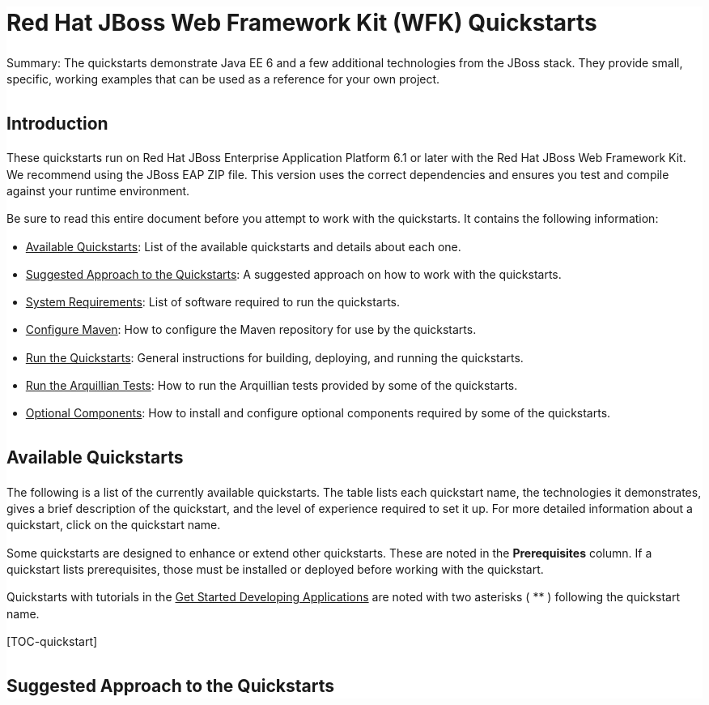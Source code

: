 Red Hat JBoss Web Framework Kit (WFK) Quickstarts
====================
Summary: The quickstarts demonstrate Java EE 6 and a few additional technologies from the JBoss stack. They provide small, specific, working examples that can be used as a reference for your own project.

Introduction
------------


These quickstarts run on Red Hat JBoss Enterprise Application Platform 6.1 or later with the Red Hat JBoss Web Framework Kit. We recommend using the JBoss EAP ZIP file. This version uses the correct dependencies and ensures you test and compile against your runtime environment. 

Be sure to read this entire document before you attempt to work with the quickstarts. It contains the following information:

* [Available Quickstarts](#available-quickstarts): List of the available quickstarts and details about each one.

* [Suggested Approach to the Quickstarts](#suggested-approach-to-the-quickstarts): A suggested approach on how to work with the quickstarts.

* [System Requirements](#system-requirements): List of software required to run the quickstarts.

* [Configure Maven](#configure-maven): How to configure the Maven repository for use by the quickstarts.

* [Run the Quickstarts](#run-the-quickstarts): General instructions for building, deploying, and running the quickstarts.

* [Run the Arquillian Tests](#run-the-arquillian-tests): How to run the Arquillian tests provided by some of the quickstarts.

* [Optional Components](#optional-components): How to install and configure optional components required by some of the quickstarts.


Available Quickstarts
---------------------

The following is a list of the currently available quickstarts. The table lists each quickstart name, the technologies it demonstrates, gives a brief description of the quickstart, and the level of experience required to set it up. For more detailed information about a quickstart, click on the quickstart name.

Some quickstarts are designed to enhance or extend other quickstarts. These are noted in the **Prerequisites** column. If a quickstart lists prerequisites, those must be installed or deployed before working with the quickstart.

Quickstarts with tutorials in the [Get Started Developing Applications](http://www.jboss.org/jdf/quickstarts/jboss-as-quickstart/guide/Introduction/ "Get Started Developing Applications") are noted with two asterisks ( ** ) following the quickstart name. 

[TOC-quickstart]

Suggested Approach to the Quickstarts
-------------------------------------
